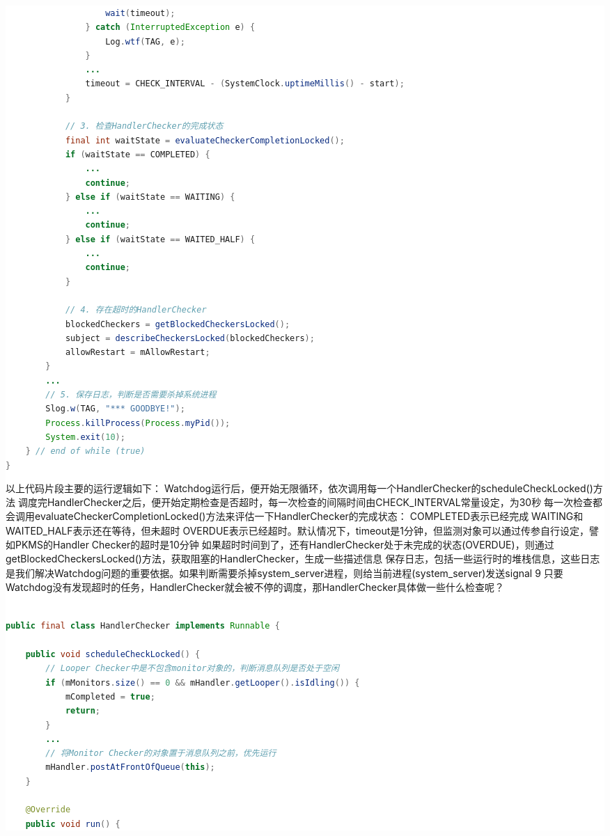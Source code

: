 ``` java
                    wait(timeout);
                } catch (InterruptedException e) {
                    Log.wtf(TAG, e);
                }
                ...
                timeout = CHECK_INTERVAL - (SystemClock.uptimeMillis() - start);
            }

            // 3. 检查HandlerChecker的完成状态
            final int waitState = evaluateCheckerCompletionLocked();
            if (waitState == COMPLETED) {
                ...
                continue;
            } else if (waitState == WAITING) {
                ...
                continue;
            } else if (waitState == WAITED_HALF) {
                ...
                continue;
            }

            // 4. 存在超时的HandlerChecker
            blockedCheckers = getBlockedCheckersLocked();
            subject = describeCheckersLocked(blockedCheckers);
            allowRestart = mAllowRestart;
        }
        ...
        // 5. 保存日志，判断是否需要杀掉系统进程
        Slog.w(TAG, "*** GOODBYE!");
        Process.killProcess(Process.myPid());
        System.exit(10);
    } // end of while (true)
}
```

以上代码片段主要的运行逻辑如下：
Watchdog运行后，便开始无限循环，依次调用每一个HandlerChecker的scheduleCheckLocked()方法
调度完HandlerChecker之后，便开始定期检查是否超时，每一次检查的间隔时间由CHECK_INTERVAL常量设定，为30秒
每一次检查都会调用evaluateCheckerCompletionLocked()方法来评估一下HandlerChecker的完成状态：
COMPLETED表示已经完成
WAITING和WAITED_HALF表示还在等待，但未超时
OVERDUE表示已经超时。默认情况下，timeout是1分钟，但监测对象可以通过传参自行设定，譬如PKMS的Handler Checker的超时是10分钟
如果超时时间到了，还有HandlerChecker处于未完成的状态(OVERDUE)，则通过getBlockedCheckersLocked()方法，获取阻塞的HandlerChecker，生成一些描述信息
保存日志，包括一些运行时的堆栈信息，这些日志是我们解决Watchdog问题的重要依据。如果判断需要杀掉system_server进程，则给当前进程(system_server)发送signal 9
只要Watchdog没有发现超时的任务，HandlerChecker就会被不停的调度，那HandlerChecker具体做一些什么检查呢？ 

``` java

public final class HandlerChecker implements Runnable {

    public void scheduleCheckLocked() {
        // Looper Checker中是不包含monitor对象的，判断消息队列是否处于空闲
        if (mMonitors.size() == 0 && mHandler.getLooper().isIdling()) {
            mCompleted = true;
            return;
        }
        ...
        // 将Monitor Checker的对象置于消息队列之前，优先运行
        mHandler.postAtFrontOfQueue(this);
    }

    @Override
    public void run() {
```